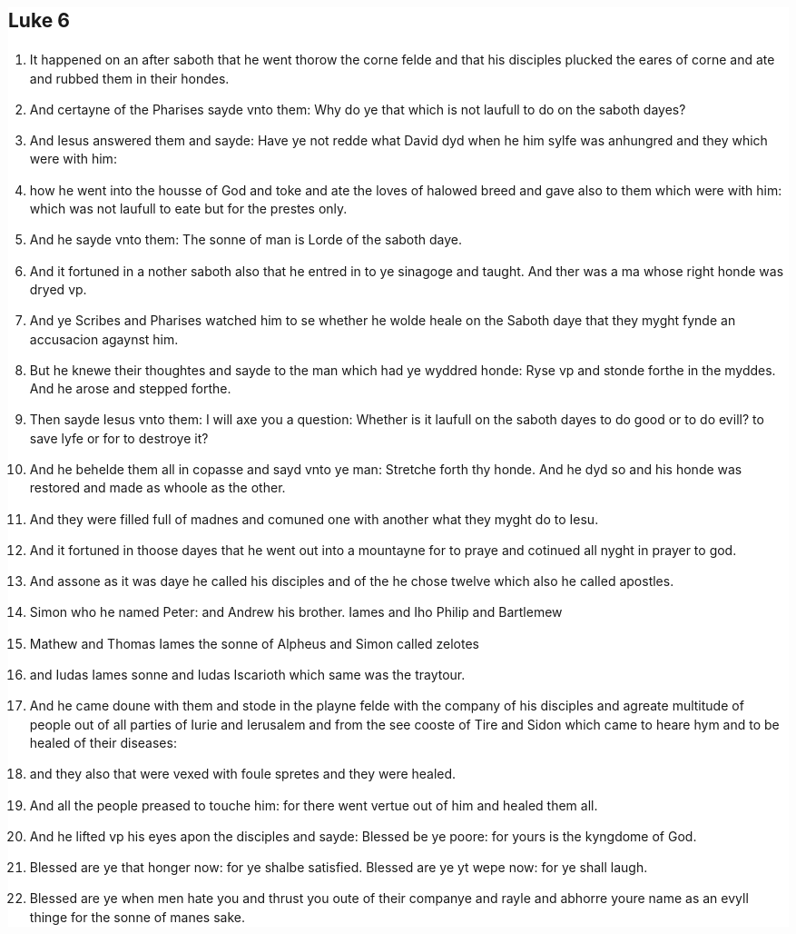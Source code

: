 ## Luke 6

1. It happened on an after saboth that he went thorow the corne felde and that his disciples plucked the eares of corne and ate and rubbed them in their hondes.

2. And certayne of the Pharises sayde vnto them: Why do ye that which is not laufull to do on the saboth dayes?

3. And Iesus answered them and sayde: Have ye not redde what David dyd when he him sylfe was anhungred and they which were with him:

4. how he went into the housse of God and toke and ate the loves of halowed breed and gave also to them which were with him: which was not laufull to eate but for the prestes only.

5. And he sayde vnto them: The sonne of man is Lorde of the saboth daye.

6. And it fortuned in a nother saboth also that he entred in to ye sinagoge and taught. And ther was a ma whose right honde was dryed vp.

7. And ye Scribes and Pharises watched him to se whether he wolde heale on the Saboth daye that they myght fynde an accusacion agaynst him.

8. But he knewe their thoughtes and sayde to the man which had ye wyddred honde: Ryse vp and stonde forthe in the myddes. And he arose and stepped forthe.

9. Then sayde Iesus vnto them: I will axe you a question: Whether is it laufull on the saboth dayes to do good or to do evill? to save lyfe or for to destroye it?

10. And he behelde them all in copasse and sayd vnto ye man: Stretche forth thy honde. And he dyd so and his honde was restored and made as whoole as the other.

11. And they were filled full of madnes and comuned one with another what they myght do to Iesu.

12. And it fortuned in thoose dayes that he went out into a mountayne for to praye and cotinued all nyght in prayer to god.

13. And assone as it was daye he called his disciples and of the he chose twelve which also he called apostles.

14. Simon who he named Peter: and Andrew his brother. Iames and Iho Philip and Bartlemew

15. Mathew and Thomas Iames the sonne of Alpheus and Simon called zelotes

16. and Iudas Iames sonne and Iudas Iscarioth which same was the traytour.

17. And he came doune with them and stode in the playne felde with the company of his disciples and agreate multitude of people out of all parties of Iurie and Ierusalem and from the see cooste of Tire and Sidon which came to heare hym and to be healed of their diseases:

18. and they also that were vexed with foule spretes and they were healed.

19. And all the people preased to touche him: for there went vertue out of him and healed them all.

20. And he lifted vp his eyes apon the disciples and sayde: Blessed be ye poore: for yours is the kyngdome of God.

21. Blessed are ye that honger now: for ye shalbe satisfied. Blessed are ye yt wepe now: for ye shall laugh.

22. Blessed are ye when men hate you and thrust you oute of their companye and rayle and abhorre youre name as an evyll thinge for the sonne of manes sake.
